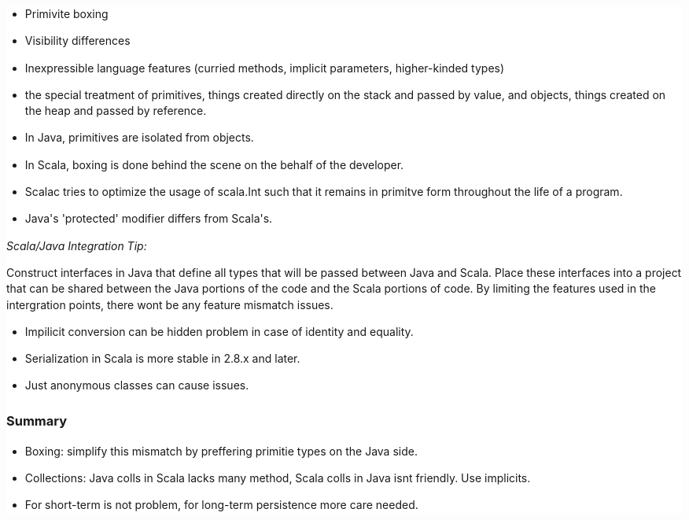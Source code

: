 - Primivite boxing
- Visibility differences
- Inexpressible language features (curried methods, implicit parameters, higher-kinded types)

- the special treatment of primitives, things created directly on the stack and
  passed by value, and objects, things created on the heap and passed by reference.

- In Java, primitives are isolated from objects.
- In Scala, boxing is done behind the scene on the behalf of the developer.

- Scalac tries to optimize the usage of scala.Int such that it remains in
  primitve form throughout the life of a program.

- Java's 'protected' modifier differs from Scala's.

*Scala/Java Integration Tip:*

Construct interfaces in Java that define all types that will be passed between
Java and Scala. Place these interfaces into a project that can be shared between
the Java portions of the code and the Scala portions of code. By limiting the
features used in the intergration points, there wont be any feature mismatch
issues.

- Impilicit conversion can be hidden problem in case of identity and equality.

- Serialization in Scala is more stable in 2.8.x and later.
- Just anonymous classes can cause issues.

### Summary

- Boxing: simplify this mismatch by preffering primitie types on the Java side.

- Collections: Java colls in Scala lacks many method, Scala colls in Java isnt friendly. Use implicits.

- For short-term is not problem, for long-term persistence more care needed.
